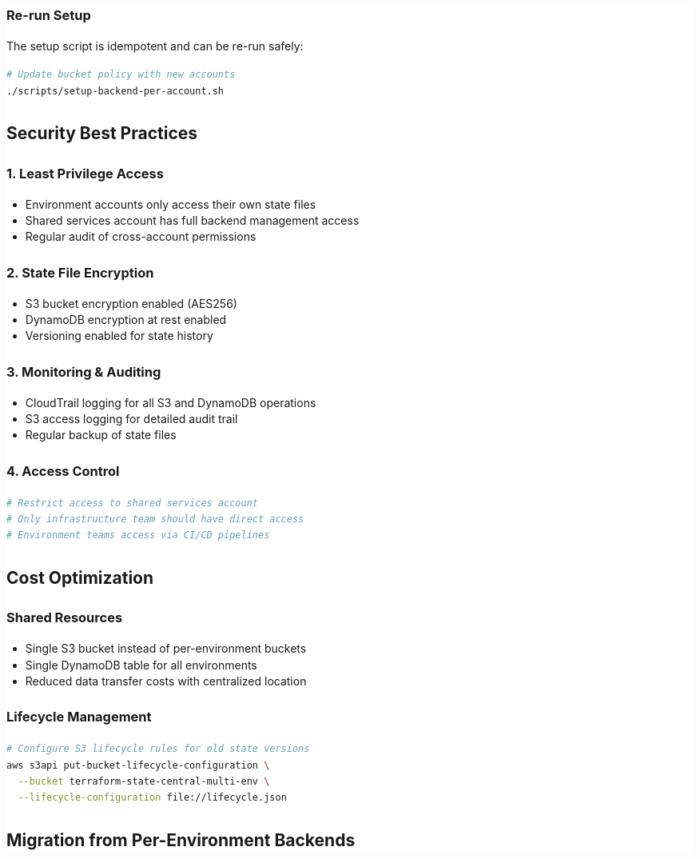 ### **Re-run Setup**

The setup script is idempotent and can be re-run safely:

```bash
# Update bucket policy with new accounts
./scripts/setup-backend-per-account.sh
```

## Security Best Practices

### **1. Least Privilege Access**
- Environment accounts only access their own state files
- Shared services account has full backend management access
- Regular audit of cross-account permissions

### **2. State File Encryption**
- S3 bucket encryption enabled (AES256)
- DynamoDB encryption at rest enabled
- Versioning enabled for state history

### **3. Monitoring & Auditing**
- CloudTrail logging for all S3 and DynamoDB operations
- S3 access logging for detailed audit trail
- Regular backup of state files

### **4. Access Control**
```bash
# Restrict access to shared services account
# Only infrastructure team should have direct access
# Environment teams access via CI/CD pipelines
```

## Cost Optimization

### **Shared Resources**
- Single S3 bucket instead of per-environment buckets
- Single DynamoDB table for all environments
- Reduced data transfer costs with centralized location

### **Lifecycle Management**
```bash
# Configure S3 lifecycle rules for old state versions
aws s3api put-bucket-lifecycle-configuration \
  --bucket terraform-state-central-multi-env \
  --lifecycle-configuration file://lifecycle.json
```

## Migration from Per-Environment Backends
